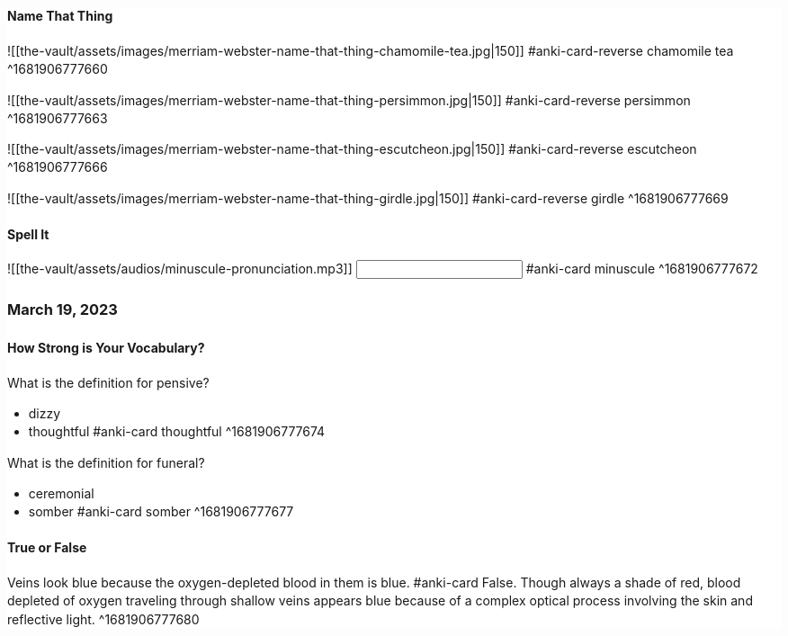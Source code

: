 
#### Name That Thing

![[the-vault/assets/images/merriam-webster-name-that-thing-chamomile-tea.jpg|150]] #anki-card-reverse 
chamomile tea
^1681906777660


![[the-vault/assets/images/merriam-webster-name-that-thing-persimmon.jpg|150]] #anki-card-reverse 
persimmon
^1681906777663


![[the-vault/assets/images/merriam-webster-name-that-thing-escutcheon.jpg|150]] #anki-card-reverse 
escutcheon
^1681906777666


![[the-vault/assets/images/merriam-webster-name-that-thing-girdle.jpg|150]] #anki-card-reverse 
girdle
^1681906777669


#### Spell It

![[the-vault/assets/audios/minuscule-pronunciation.mp3]]
<input type=“text”></input> #anki-card
minuscule
^1681906777672


### March 19, 2023

#### How Strong is Your Vocabulary?

What is the definition for pensive? 
- dizzy
- thoughtful #anki-card 
thoughtful
^1681906777674


What is the definition for funeral? 
- ceremonial
- somber #anki-card 
somber
^1681906777677


#### True or False

Veins look blue because the oxygen-depleted blood in them is blue. #anki-card 
False. Though always a shade of red, blood depleted of oxygen traveling through shallow veins appears blue because of a complex optical process involving the skin and reflective light.
^1681906777680
